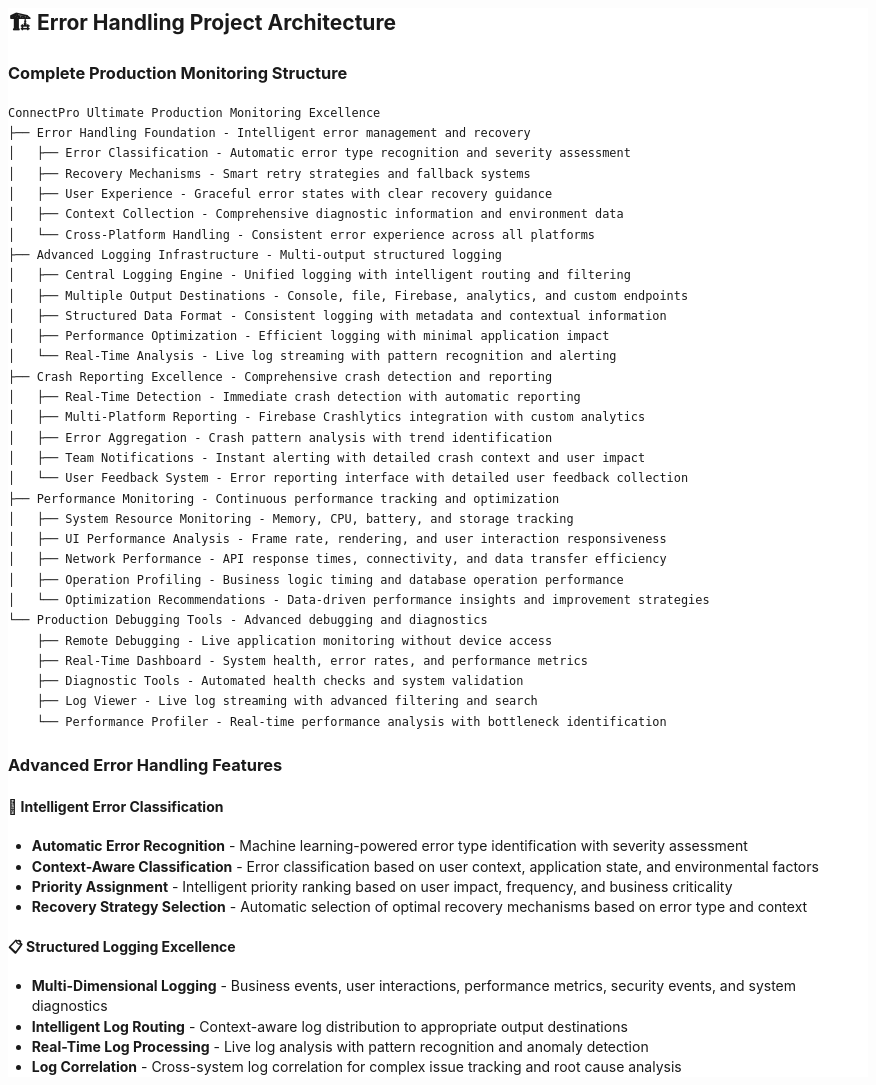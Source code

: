 ## 🏗️ **Error Handling Project Architecture**

### **Complete Production Monitoring Structure**
```
ConnectPro Ultimate Production Monitoring Excellence
├── Error Handling Foundation - Intelligent error management and recovery
│   ├── Error Classification - Automatic error type recognition and severity assessment
│   ├── Recovery Mechanisms - Smart retry strategies and fallback systems
│   ├── User Experience - Graceful error states with clear recovery guidance
│   ├── Context Collection - Comprehensive diagnostic information and environment data
│   └── Cross-Platform Handling - Consistent error experience across all platforms
├── Advanced Logging Infrastructure - Multi-output structured logging
│   ├── Central Logging Engine - Unified logging with intelligent routing and filtering
│   ├── Multiple Output Destinations - Console, file, Firebase, analytics, and custom endpoints
│   ├── Structured Data Format - Consistent logging with metadata and contextual information
│   ├── Performance Optimization - Efficient logging with minimal application impact
│   └── Real-Time Analysis - Live log streaming with pattern recognition and alerting
├── Crash Reporting Excellence - Comprehensive crash detection and reporting
│   ├── Real-Time Detection - Immediate crash detection with automatic reporting
│   ├── Multi-Platform Reporting - Firebase Crashlytics integration with custom analytics
│   ├── Error Aggregation - Crash pattern analysis with trend identification
│   ├── Team Notifications - Instant alerting with detailed crash context and user impact
│   └── User Feedback System - Error reporting interface with detailed user feedback collection
├── Performance Monitoring - Continuous performance tracking and optimization
│   ├── System Resource Monitoring - Memory, CPU, battery, and storage tracking
│   ├── UI Performance Analysis - Frame rate, rendering, and user interaction responsiveness
│   ├── Network Performance - API response times, connectivity, and data transfer efficiency
│   ├── Operation Profiling - Business logic timing and database operation performance
│   └── Optimization Recommendations - Data-driven performance insights and improvement strategies
└── Production Debugging Tools - Advanced debugging and diagnostics
    ├── Remote Debugging - Live application monitoring without device access
    ├── Real-Time Dashboard - System health, error rates, and performance metrics
    ├── Diagnostic Tools - Automated health checks and system validation
    ├── Log Viewer - Live log streaming with advanced filtering and search
    └── Performance Profiler - Real-time performance analysis with bottleneck identification
```

### **Advanced Error Handling Features**

#### **🚨 Intelligent Error Classification**
- **Automatic Error Recognition** - Machine learning-powered error type identification with severity assessment
- **Context-Aware Classification** - Error classification based on user context, application state, and environmental factors
- **Priority Assignment** - Intelligent priority ranking based on user impact, frequency, and business criticality
- **Recovery Strategy Selection** - Automatic selection of optimal recovery mechanisms based on error type and context

#### **📋 Structured Logging Excellence**
- **Multi-Dimensional Logging** - Business events, user interactions, performance metrics, security events, and system diagnostics
- **Intelligent Log Routing** - Context-aware log distribution to appropriate output destinations
- **Real-Time Log Processing** - Live log analysis with pattern recognition and anomaly detection
- **Log Correlation** - Cross-system log correlation for complex issue tracking and root cause analysis
